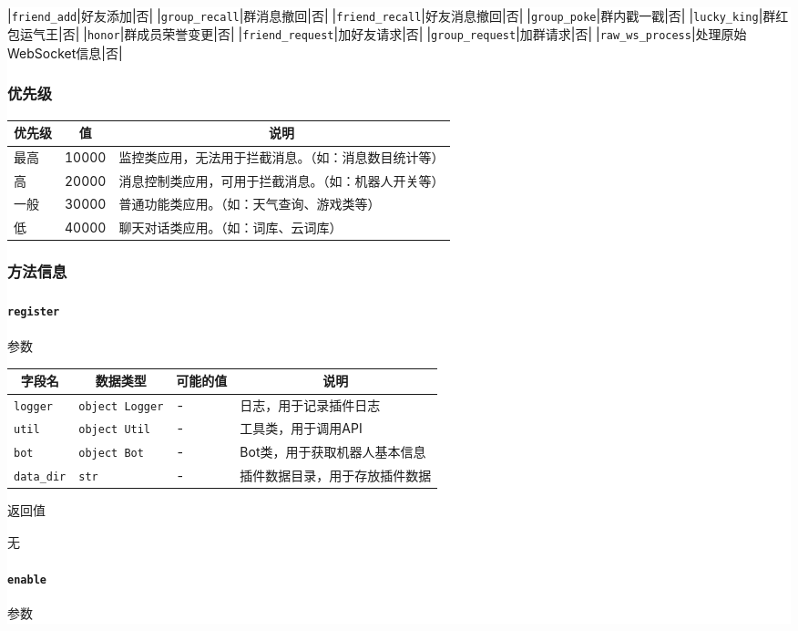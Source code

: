 |`friend_add`|好友添加|否|
|`group_recall`|群消息撤回|否|
|`friend_recall`|好友消息撤回|否|
|`group_poke`|群内戳一戳|否|
|`lucky_king`|群红包运气王|否|
|`honor`|群成员荣誉变更|否|
|`friend_request`|加好友请求|否|
|`group_request`|加群请求|否|
|`raw_ws_process`|处理原始WebSocket信息|否|

### 优先级

|优先级|值|说明|
|-|-|-|
|最高|10000|监控类应用，无法用于拦截消息。（如：消息数目统计等）|
|高|20000|消息控制类应用，可用于拦截消息。（如：机器人开关等）|
|一般|30000|普通功能类应用。（如：天气查询、游戏类等）|
|低|40000|聊天对话类应用。（如：词库、云词库）|

### 方法信息

#### `register`

参数

|字段名|数据类型|可能的值|说明|
|-|-|-|-|
|`logger`|`object Logger`|-|日志，用于记录插件日志|
|`util`|`object Util`|-|工具类，用于调用API|
|`bot`|`object Bot`|-|Bot类，用于获取机器人基本信息|
|`data_dir`|`str`|-|插件数据目录，用于存放插件数据|

返回值

无

#### `enable`

参数
